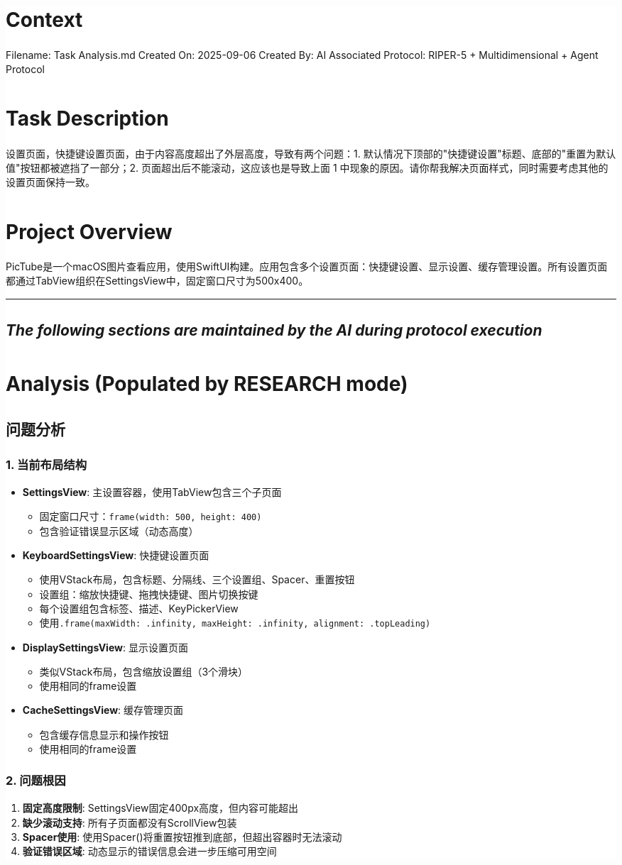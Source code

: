 # Context
Filename: Task Analysis.md
Created On: 2025-09-06
Created By: AI
Associated Protocol: RIPER-5 + Multidimensional + Agent Protocol

# Task Description
设置页面，快捷键设置页面，由于内容高度超出了外层高度，导致有两个问题：1. 默认情况下顶部的"快捷键设置"标题、底部的"重置为默认值"按钮都被遮挡了一部分；2. 页面超出后不能滚动，这应该也是导致上面 1 中现象的原因。请你帮我解决页面样式，同时需要考虑其他的设置页面保持一致。

# Project Overview
PicTube是一个macOS图片查看应用，使用SwiftUI构建。应用包含多个设置页面：快捷键设置、显示设置、缓存管理设置。所有设置页面都通过TabView组织在SettingsView中，固定窗口尺寸为500x400。

---
*The following sections are maintained by the AI during protocol execution*
---

# Analysis (Populated by RESEARCH mode)

## 问题分析

### 1. 当前布局结构
- **SettingsView**: 主设置容器，使用TabView包含三个子页面
  - 固定窗口尺寸：`frame(width: 500, height: 400)`
  - 包含验证错误显示区域（动态高度）
  
- **KeyboardSettingsView**: 快捷键设置页面
  - 使用VStack布局，包含标题、分隔线、三个设置组、Spacer、重置按钮
  - 设置组：缩放快捷键、拖拽快捷键、图片切换按键
  - 每个设置组包含标签、描述、KeyPickerView
  - 使用`.frame(maxWidth: .infinity, maxHeight: .infinity, alignment: .topLeading)`

- **DisplaySettingsView**: 显示设置页面
  - 类似VStack布局，包含缩放设置组（3个滑块）
  - 使用相同的frame设置

- **CacheSettingsView**: 缓存管理页面
  - 包含缓存信息显示和操作按钮
  - 使用相同的frame设置

### 2. 问题根因
1. **固定高度限制**: SettingsView固定400px高度，但内容可能超出
2. **缺少滚动支持**: 所有子页面都没有ScrollView包装
3. **Spacer使用**: 使用Spacer()将重置按钮推到底部，但超出容器时无法滚动
4. **验证错误区域**: 动态显示的错误信息会进一步压缩可用空间
